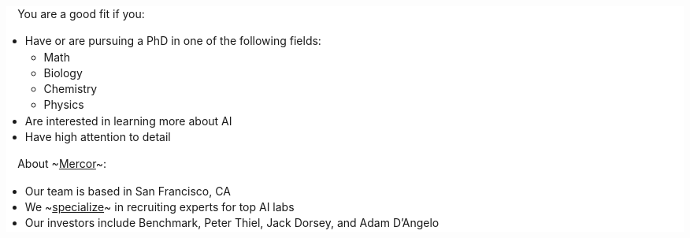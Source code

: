 ⠀
You are a good fit if you:
* Have or are pursuing a PhD in one of the following fields: 
  * Math
  * Biology
  * Chemistry
  * Physics
* Are interested in learning more about AI
* Have high attention to detail

⠀
About ~[Mercor](http://mercor.com/)~:
* Our team is based in San Francisco, CA
* We ~[specialize](https://www.forbes.com/sites/alexkonrad/2024/09/18/mercor-ai-interviewer-reaches-250-million-valuation/)~ in recruiting experts for top AI labs
* Our investors include Benchmark, Peter Thiel, Jack Dorsey, and Adam D’Angelo
